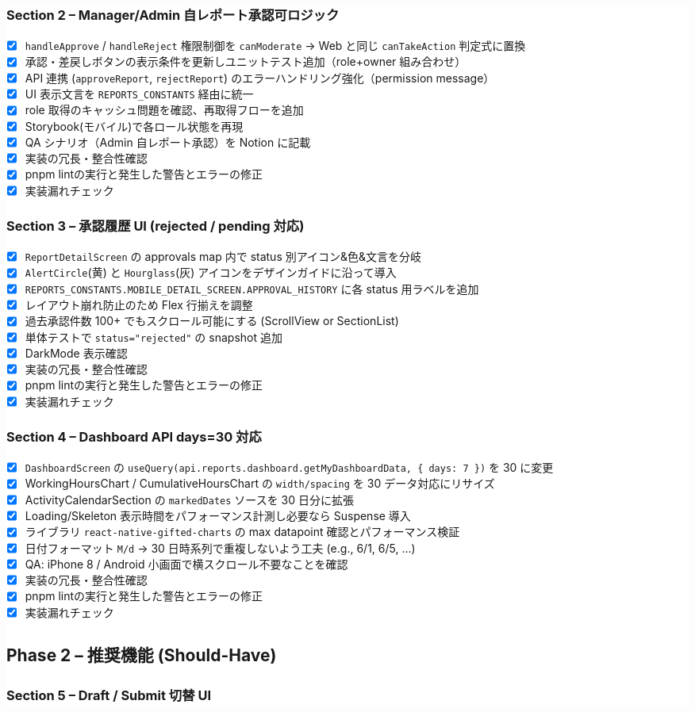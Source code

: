 ### Section 2 – Manager/Admin 自レポート承認可ロジック

- [x] `handleApprove` / `handleReject` 権限制御を `canModerate` → Web と同じ
      `canTakeAction` 判定式に置換
- [x] 承認・差戻しボタンの表示条件を更新しユニットテスト追加（role+owner 組み合わせ）
- [x] API 連携 (`approveReport`,
      `rejectReport`) のエラーハンドリング強化（permission message）
- [x] UI 表示文言を `REPORTS_CONSTANTS` 経由に統一
- [x] role 取得のキャッシュ問題を確認、再取得フローを追加
- [x] Storybook(モバイル)で各ロール状態を再現
- [x] QA シナリオ（Admin 自レポート承認）を Notion に記載
- [x] 実装の冗長・整合性確認
- [x] pnpm lintの実行と発生した警告とエラーの修正
- [x] 実装漏れチェック

### Section 3 – 承認履歴 UI (rejected / pending 対応)

- [x] `ReportDetailScreen` の approvals map 内で status 別アイコン&色&文言を分岐
- [x] `AlertCircle`(黄) と `Hourglass`(灰) アイコンをデザインガイドに沿って導入
- [x] `REPORTS_CONSTANTS.MOBILE_DETAIL_SCREEN.APPROVAL_HISTORY`
      に各 status 用ラベルを追加
- [x] レイアウト崩れ防止のため Flex 行揃えを調整
- [x] 過去承認件数 100+ でもスクロール可能にする (ScrollView or SectionList)
- [x] 単体テストで `status="rejected"` の snapshot 追加
- [x] DarkMode 表示確認
- [x] 実装の冗長・整合性確認
- [x] pnpm lintの実行と発生した警告とエラーの修正
- [x] 実装漏れチェック

### Section 4 – Dashboard API days=30 対応

- [x] `DashboardScreen` の
      `useQuery(api.reports.dashboard.getMyDashboardData, { days: 7 })`
      を 30 に変更
- [x] WorkingHoursChart / CumulativeHoursChart の `width/spacing`
      を 30 データ対応にリサイズ
- [x] ActivityCalendarSection の `markedDates` ソースを 30 日分に拡張
- [x] Loading/Skeleton 表示時間をパフォーマンス計測し必要なら Suspense 導入
- [x] ライブラリ `react-native-gifted-charts` の max
      datapoint 確認とパフォーマンス検証
- [x] 日付フォーマット `M/d` → 30 日時系列で重複しないよう工夫 (e.g., 6/1, 6/5,
      …)
- [x] QA: iPhone 8 / Android 小画面で横スクロール不要なことを確認
- [x] 実装の冗長・整合性確認
- [x] pnpm lintの実行と発生した警告とエラーの修正
- [x] 実装漏れチェック

## Phase 2 – 推奨機能 (Should-Have)

### Section 5 – Draft / Submit 切替 UI
